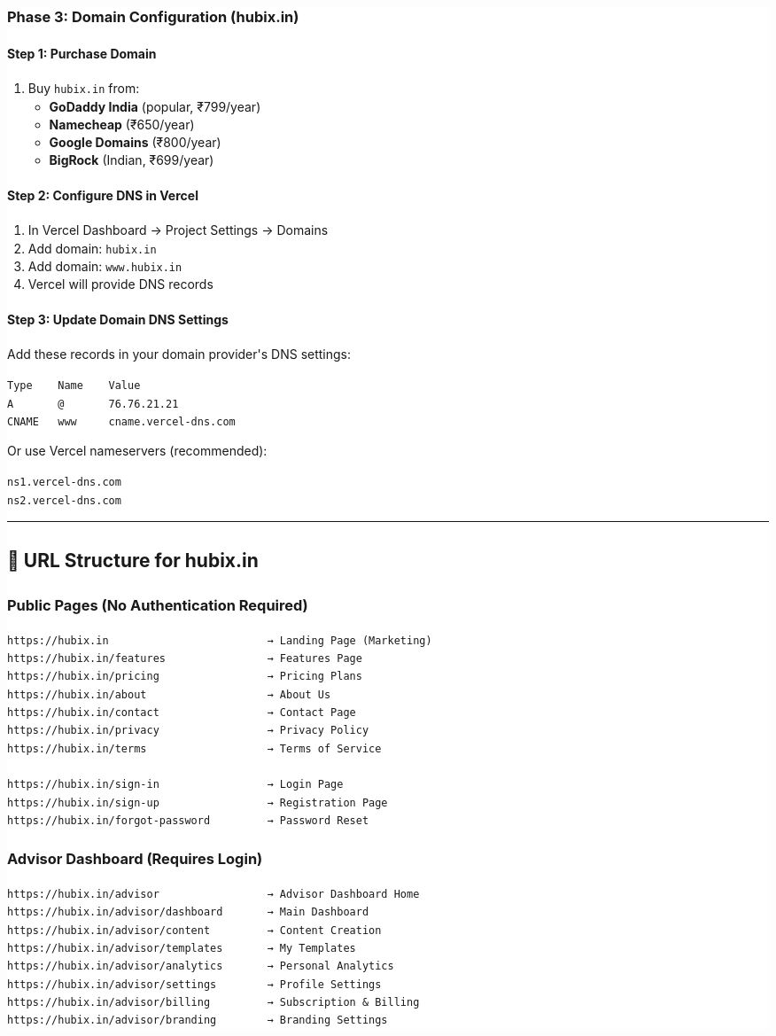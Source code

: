 ### Phase 3: Domain Configuration (hubix.in)

#### Step 1: Purchase Domain
1. Buy `hubix.in` from:
   - **GoDaddy India** (popular, ₹799/year)
   - **Namecheap** (₹650/year)
   - **Google Domains** (₹800/year)
   - **BigRock** (Indian, ₹699/year)

#### Step 2: Configure DNS in Vercel
1. In Vercel Dashboard → Project Settings → Domains
2. Add domain: `hubix.in`
3. Add domain: `www.hubix.in`
4. Vercel will provide DNS records

#### Step 3: Update Domain DNS Settings
Add these records in your domain provider's DNS settings:

```
Type    Name    Value
A       @       76.76.21.21
CNAME   www     cname.vercel-dns.com
```

Or use Vercel nameservers (recommended):
```
ns1.vercel-dns.com
ns2.vercel-dns.com
```

---

## 🔗 URL Structure for hubix.in

### Public Pages (No Authentication Required)
```
https://hubix.in                         → Landing Page (Marketing)
https://hubix.in/features                → Features Page
https://hubix.in/pricing                 → Pricing Plans
https://hubix.in/about                   → About Us
https://hubix.in/contact                 → Contact Page
https://hubix.in/privacy                 → Privacy Policy
https://hubix.in/terms                   → Terms of Service

https://hubix.in/sign-in                 → Login Page
https://hubix.in/sign-up                 → Registration Page
https://hubix.in/forgot-password         → Password Reset
```

### Advisor Dashboard (Requires Login)
```
https://hubix.in/advisor                 → Advisor Dashboard Home
https://hubix.in/advisor/dashboard       → Main Dashboard
https://hubix.in/advisor/content         → Content Creation
https://hubix.in/advisor/templates       → My Templates
https://hubix.in/advisor/analytics       → Personal Analytics
https://hubix.in/advisor/settings        → Profile Settings
https://hubix.in/advisor/billing         → Subscription & Billing
https://hubix.in/advisor/branding        → Branding Settings
```
